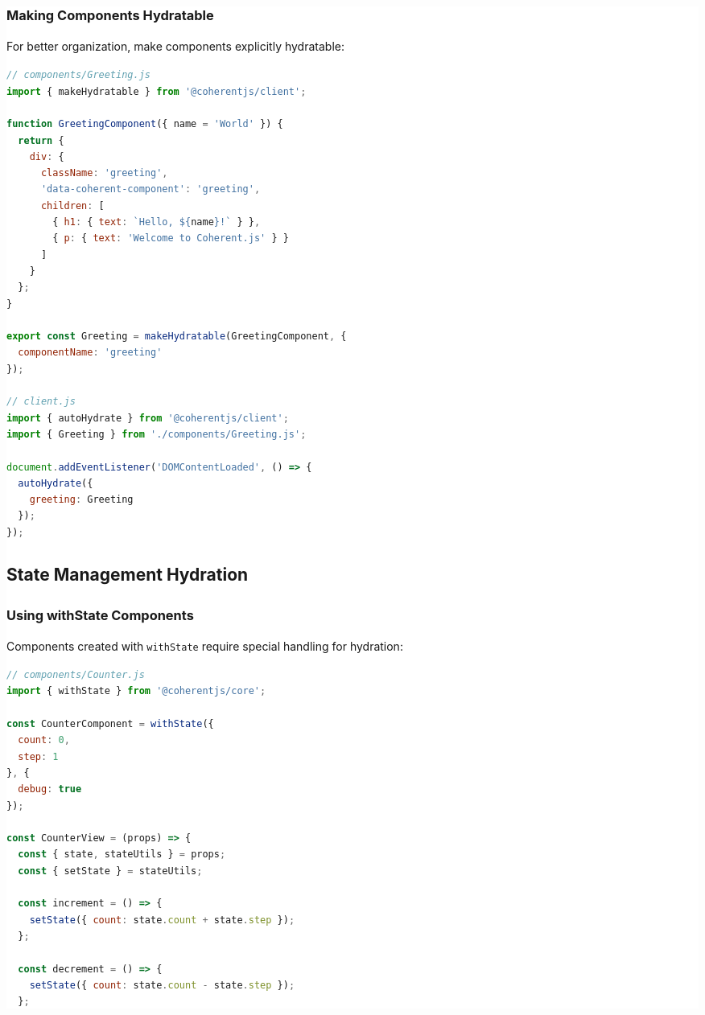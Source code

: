 ### Making Components Hydratable

For better organization, make components explicitly hydratable:

```javascript
// components/Greeting.js
import { makeHydratable } from '@coherentjs/client';

function GreetingComponent({ name = 'World' }) {
  return {
    div: {
      className: 'greeting',
      'data-coherent-component': 'greeting',
      children: [
        { h1: { text: `Hello, ${name}!` } },
        { p: { text: 'Welcome to Coherent.js' } }
      ]
    }
  };
}

export const Greeting = makeHydratable(GreetingComponent, {
  componentName: 'greeting'
});

// client.js
import { autoHydrate } from '@coherentjs/client';
import { Greeting } from './components/Greeting.js';

document.addEventListener('DOMContentLoaded', () => {
  autoHydrate({
    greeting: Greeting
  });
});
```

## State Management Hydration

### Using withState Components

Components created with `withState` require special handling for hydration:

```javascript
// components/Counter.js
import { withState } from '@coherentjs/core';

const CounterComponent = withState({
  count: 0,
  step: 1
}, {
  debug: true
});

const CounterView = (props) => {
  const { state, stateUtils } = props;
  const { setState } = stateUtils;

  const increment = () => {
    setState({ count: state.count + state.step });
  };

  const decrement = () => {
    setState({ count: state.count - state.step });
  };
```